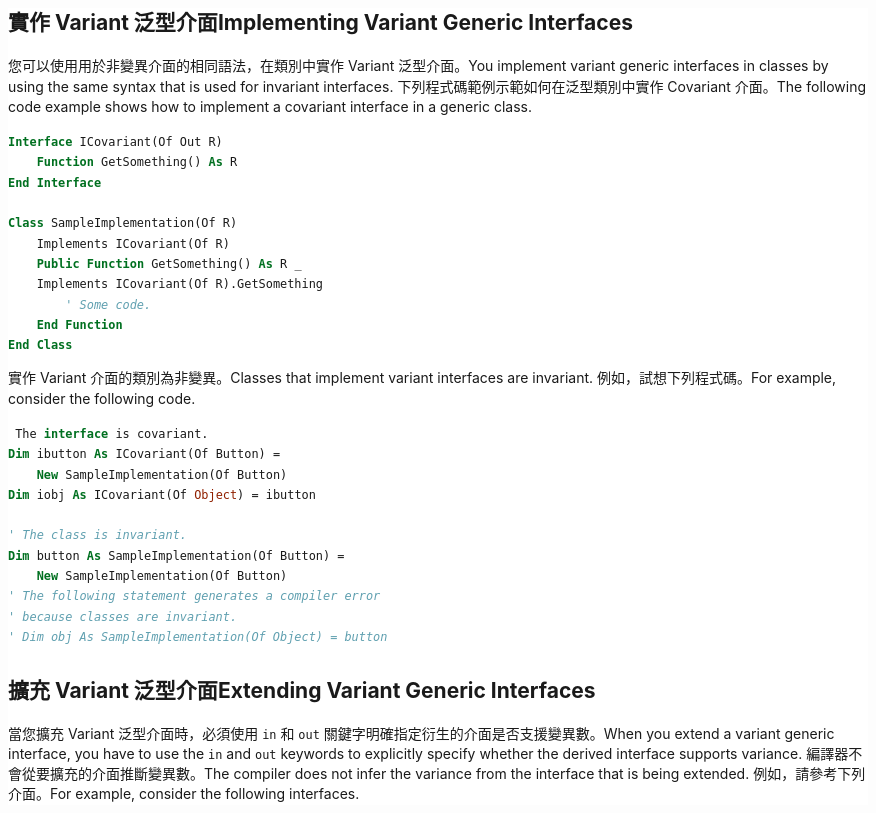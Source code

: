 ## <a name="implementing-variant-generic-interfaces"></a><span data-ttu-id="b0cfa-131">實作 Variant 泛型介面</span><span class="sxs-lookup"><span data-stu-id="b0cfa-131">Implementing Variant Generic Interfaces</span></span>

<span data-ttu-id="b0cfa-132">您可以使用用於非變異介面的相同語法，在類別中實作 Variant 泛型介面。</span><span class="sxs-lookup"><span data-stu-id="b0cfa-132">You implement variant generic interfaces in classes by using the same syntax that is used for invariant interfaces.</span></span> <span data-ttu-id="b0cfa-133">下列程式碼範例示範如何在泛型類別中實作 Covariant 介面。</span><span class="sxs-lookup"><span data-stu-id="b0cfa-133">The following code example shows how to implement a covariant interface in a generic class.</span></span>

```vb
Interface ICovariant(Of Out R)
    Function GetSomething() As R
End Interface

Class SampleImplementation(Of R)
    Implements ICovariant(Of R)
    Public Function GetSomething() As R _
    Implements ICovariant(Of R).GetSomething
        ' Some code.
    End Function
End Class
```

<span data-ttu-id="b0cfa-134">實作 Variant 介面的類別為非變異。</span><span class="sxs-lookup"><span data-stu-id="b0cfa-134">Classes that implement variant interfaces are invariant.</span></span> <span data-ttu-id="b0cfa-135">例如，試想下列程式碼。</span><span class="sxs-lookup"><span data-stu-id="b0cfa-135">For example, consider the following code.</span></span>

```vb
 The interface is covariant.
Dim ibutton As ICovariant(Of Button) =
    New SampleImplementation(Of Button)
Dim iobj As ICovariant(Of Object) = ibutton

' The class is invariant.
Dim button As SampleImplementation(Of Button) =
    New SampleImplementation(Of Button)
' The following statement generates a compiler error
' because classes are invariant.
' Dim obj As SampleImplementation(Of Object) = button
```

## <a name="extending-variant-generic-interfaces"></a><span data-ttu-id="b0cfa-136">擴充 Variant 泛型介面</span><span class="sxs-lookup"><span data-stu-id="b0cfa-136">Extending Variant Generic Interfaces</span></span>

<span data-ttu-id="b0cfa-137">當您擴充 Variant 泛型介面時，必須使用 `in` 和 `out` 關鍵字明確指定衍生的介面是否支援變異數。</span><span class="sxs-lookup"><span data-stu-id="b0cfa-137">When you extend a variant generic interface, you have to use the `in` and `out` keywords to explicitly specify whether the derived interface supports variance.</span></span> <span data-ttu-id="b0cfa-138">編譯器不會從要擴充的介面推斷變異數。</span><span class="sxs-lookup"><span data-stu-id="b0cfa-138">The compiler does not infer the variance from the interface that is being extended.</span></span> <span data-ttu-id="b0cfa-139">例如，請參考下列介面。</span><span class="sxs-lookup"><span data-stu-id="b0cfa-139">For example, consider the following interfaces.</span></span>
